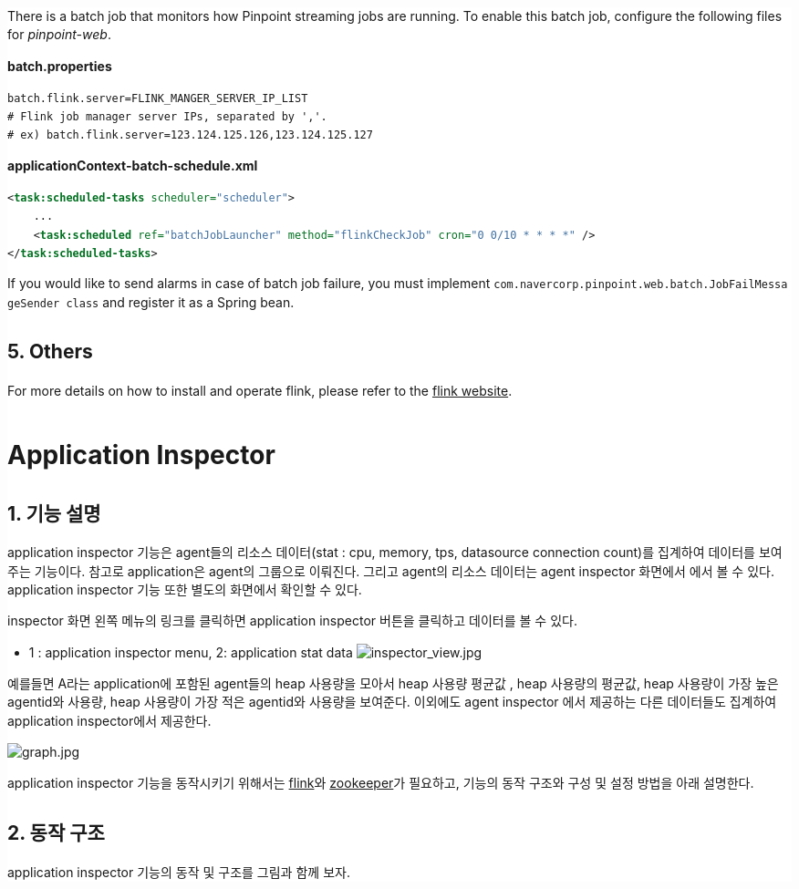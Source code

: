 There is a batch job that monitors how Pinpoint streaming jobs are running. To enable this batch job, configure the following files for *pinpoint-web*.

**batch.properties**
```properties
batch.flink.server=FLINK_MANGER_SERVER_IP_LIST
# Flink job manager server IPs, separated by ','.
# ex) batch.flink.server=123.124.125.126,123.124.125.127
```
**applicationContext-batch-schedule.xml**
```xml
<task:scheduled-tasks scheduler="scheduler">
	...
	<task:scheduled ref="batchJobLauncher" method="flinkCheckJob" cron="0 0/10 * * * *" />
</task:scheduled-tasks>
```

If you would like to send alarms in case of batch job failure, you must implement `com.navercorp.pinpoint.web.batch.JobFailMessageSender class` and register it as a Spring bean.

## 5. Others

For more details on how to install and operate flink, please refer to the [flink website](https://flink.apache.org).


# Application Inspector

## 1. 기능 설명

application inspector 기능은 agent들의 리소스 데이터(stat : cpu, memory, tps, datasource connection count)를 집계하여 데이터를 보여주는 기능이다. 참고로 application은 agent의 그룹으로 이뤄진다. 그리고 agent의 리소스 데이터는 agent inspector 화면에서 에서 볼 수 있다. application inspector 기능 또한 별도의 화면에서 확인할 수 있다.

inspector 화면 왼쪽 메뉴의 링크를 클릭하면 application inspector 버튼을 클릭하고 데이터를 볼 수 있다.

- 1 : application inspector menu, 2: application stat data
![inspector_view.jpg](images/applicationInspector/inspector_view.jpg)

예를들면 A라는 application에 포함된 agent들의 heap 사용량을 모아서 heap 사용량 평균값 , heap 사용량의 평균값,  heap 사용량이 가장 높은 agentid와 사용량, heap 사용량이 가장 적은 agentid와 사용량을 보여준다. 이외에도 agent inspector 에서 제공하는 다른 데이터들도 집계하여 application inspector에서 제공한다.

![graph.jpg](images/applicationInspector/graph.jpg)


application inspector 기능을 동작시키기 위해서는 [flink](https://flink.apache.org)와 [zookeeper](https://zookeeper.apache.org/)가 필요하고, 기능의 동작 구조와 구성 및 설정 방법을 아래 설명한다.

## 2. 동작 구조

application inspector 기능의 동작 및 구조를 그림과 함께 보자.
